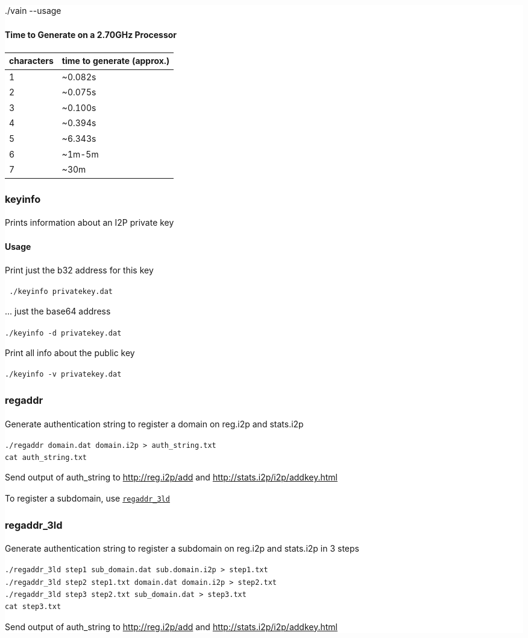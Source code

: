 ./vain --usage

#### Time to Generate on a 2.70GHz Processor
| characters| time to generate (approx.) |
| -------------------- | --------------- |
|         1 	       | ~0.082s	     |
|         2	           | ~0.075s	     |
|         3	           | ~0.100s	     |
|         4	           | ~0.394s	     |
|         5	           | ~6.343s	     |
|         6	           | ~1m-5m	 	     |
|         7	           | ~30m	 	     |

### keyinfo

Prints information about an I2P private key

#### Usage

Print just the b32 address for this key

     ./keyinfo privatekey.dat

... just the base64 address

    ./keyinfo -d privatekey.dat

Print all info about the public key

    ./keyinfo -v privatekey.dat

### regaddr

Generate authentication string to register a domain on reg.i2p and stats.i2p

    ./regaddr domain.dat domain.i2p > auth_string.txt
    cat auth_string.txt

Send output of auth_string to http://reg.i2p/add and http://stats.i2p/i2p/addkey.html

To register a subdomain, use [`regaddr_3ld`](#regaddr_3ld)

### regaddr_3ld

Generate authentication string to register a subdomain on reg.i2p and stats.i2p in 3 steps

    ./regaddr_3ld step1 sub_domain.dat sub.domain.i2p > step1.txt
    ./regaddr_3ld step2 step1.txt domain.dat domain.i2p > step2.txt
    ./regaddr_3ld step3 step2.txt sub_domain.dat > step3.txt
    cat step3.txt

Send output of auth_string to http://reg.i2p/add and http://stats.i2p/i2p/addkey.html
